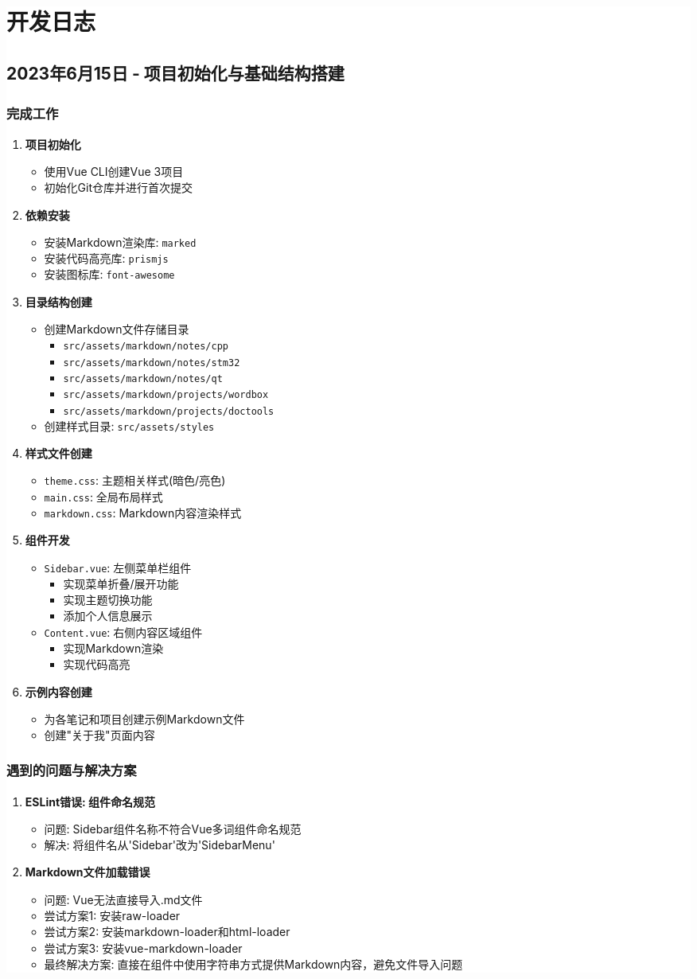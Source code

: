 # 开发日志

## 2023年6月15日 - 项目初始化与基础结构搭建

### 完成工作

1. **项目初始化**
   - 使用Vue CLI创建Vue 3项目
   - 初始化Git仓库并进行首次提交

2. **依赖安装**
   - 安装Markdown渲染库: `marked`
   - 安装代码高亮库: `prismjs`
   - 安装图标库: `font-awesome`

3. **目录结构创建**
   - 创建Markdown文件存储目录
     - `src/assets/markdown/notes/cpp`
     - `src/assets/markdown/notes/stm32`
     - `src/assets/markdown/notes/qt`
     - `src/assets/markdown/projects/wordbox`
     - `src/assets/markdown/projects/doctools`
   - 创建样式目录: `src/assets/styles`

4. **样式文件创建**
   - `theme.css`: 主题相关样式(暗色/亮色)
   - `main.css`: 全局布局样式
   - `markdown.css`: Markdown内容渲染样式

5. **组件开发**
   - `Sidebar.vue`: 左侧菜单栏组件
     - 实现菜单折叠/展开功能
     - 实现主题切换功能
     - 添加个人信息展示
   - `Content.vue`: 右侧内容区域组件
     - 实现Markdown渲染
     - 实现代码高亮

6. **示例内容创建**
   - 为各笔记和项目创建示例Markdown文件
   - 创建"关于我"页面内容

### 遇到的问题与解决方案

1. **ESLint错误: 组件命名规范**
   - 问题: Sidebar组件名称不符合Vue多词组件命名规范
   - 解决: 将组件名从'Sidebar'改为'SidebarMenu'

2. **Markdown文件加载错误**
   - 问题: Vue无法直接导入.md文件
   - 尝试方案1: 安装raw-loader
   - 尝试方案2: 安装markdown-loader和html-loader
   - 尝试方案3: 安装vue-markdown-loader
   - 最终解决方案: 直接在组件中使用字符串方式提供Markdown内容，避免文件导入问题
